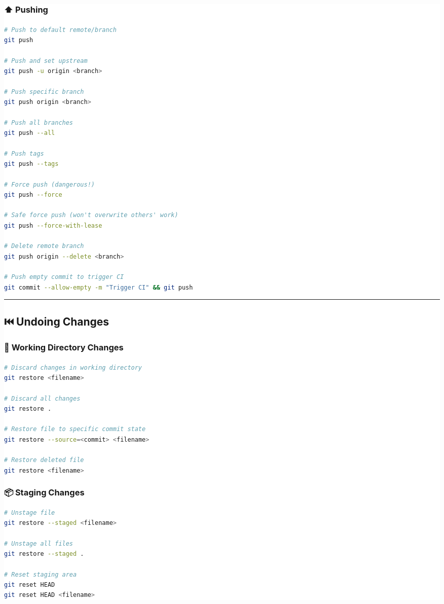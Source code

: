 ### ⬆️ **Pushing**
```bash
# Push to default remote/branch
git push

# Push and set upstream
git push -u origin <branch>

# Push specific branch
git push origin <branch>

# Push all branches
git push --all

# Push tags
git push --tags

# Force push (dangerous!)
git push --force

# Safe force push (won't overwrite others' work)
git push --force-with-lease

# Delete remote branch
git push origin --delete <branch>

# Push empty commit to trigger CI
git commit --allow-empty -m "Trigger CI" && git push
```

---

## ⏮️ **Undoing Changes**

### 🔄 **Working Directory Changes**
```bash
# Discard changes in working directory
git restore <filename>

# Discard all changes
git restore .

# Restore file to specific commit state
git restore --source=<commit> <filename>

# Restore deleted file
git restore <filename>
```

### 📦 **Staging Changes**
```bash
# Unstage file
git restore --staged <filename>

# Unstage all files
git restore --staged .

# Reset staging area
git reset HEAD
git reset HEAD <filename>
```
